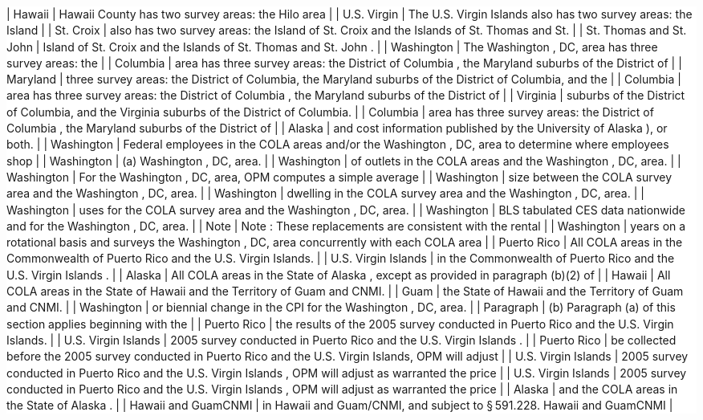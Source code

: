 | Hawaii                  | Hawaii County has two survey areas: the Hilo area                                                                                         |
| U.S. Virgin             | The  U.S. Virgin Islands also has two survey areas: the Island                                                                            |
| St. Croix               | also has two survey areas: the Island of St. Croix and the Islands of St. Thomas and St.                                                  |
| St. Thomas and St. John | Island of St. Croix and the Islands of St. Thomas and St. John .                                                                          |
| Washington              | The  Washington , DC, area has three survey areas: the                                                                                    |
| Columbia                | area has three survey areas: the District of Columbia , the Maryland suburbs of the District of                                           |
| Maryland                | three survey areas: the District of Columbia, the Maryland suburbs of the District of Columbia, and the                                   |
| Columbia                | area has three survey areas: the District of Columbia , the Maryland suburbs of the District of                                           |
| Virginia                | suburbs of the District of Columbia, and the Virginia  suburbs of the District of Columbia.                                               |
| Columbia                | area has three survey areas: the District of Columbia , the Maryland suburbs of the District of                                           |
| Alaska                  | and cost information published by the University of Alaska ), or both.                                                                    |
| Washington              | Federal employees in the COLA areas and/or the Washington , DC, area to determine where employees shop                                    |
| Washington              | (a)  Washington , DC, area.                                                                                                               |
| Washington              | of outlets in the COLA areas and the Washington , DC, area.                                                                               |
| Washington              | For the  Washington , DC, area, OPM computes a simple average                                                                             |
| Washington              | size between the COLA survey area and the Washington , DC, area.                                                                          |
| Washington              | dwelling in the COLA survey area and the Washington , DC, area.                                                                           |
| Washington              | uses for the COLA survey area and the Washington , DC, area.                                                                              |
| Washington              | BLS tabulated CES data nationwide and for the Washington , DC, area.                                                                      |
| Note                    | Note : These replacements are consistent with the rental                                                                                  |
| Washington              | years on a rotational basis and surveys the Washington , DC, area concurrently with each COLA area                                        |
| Puerto Rico             | All COLA areas in the Commonwealth of  Puerto Rico  and the U.S. Virgin Islands.                                                          |
| U.S. Virgin Islands     | in the Commonwealth of Puerto Rico and the U.S. Virgin Islands .                                                                          |
| Alaska                  | All COLA areas in the State of  Alaska , except as provided in paragraph (b)(2) of                                                        |
| Hawaii                  | All COLA areas in the State of  Hawaii  and the Territory of Guam and CNMI.                                                               |
| Guam                    | the State of Hawaii and the Territory of Guam  and CNMI.                                                                                  |
| Washington              | or biennial change in the CPI for the Washington , DC, area.                                                                              |
| Paragraph               | (b)  Paragraph (a) of this section applies beginning with the                                                                             |
| Puerto Rico             | the results of the 2005 survey conducted in Puerto Rico  and the U.S. Virgin Islands.                                                     |
| U.S. Virgin Islands     | 2005 survey conducted in Puerto Rico and the U.S. Virgin Islands .                                                                        |
| Puerto Rico             | be collected before the 2005 survey conducted in Puerto Rico and the U.S. Virgin Islands, OPM will adjust                                 |
| U.S. Virgin Islands     | 2005 survey conducted in Puerto Rico and the U.S. Virgin Islands , OPM will adjust as warranted the price                                 |
| U.S. Virgin Islands     | 2005 survey conducted in Puerto Rico and the U.S. Virgin Islands , OPM will adjust as warranted the price                                 |
| Alaska                  | and the COLA areas in the State of Alaska .                                                                                               |
| Hawaii and GuamCNMI     | in Hawaii and Guam/CNMI, and subject to &#167;&#8201;591.228. Hawaii and GuamCNMI                                                         |